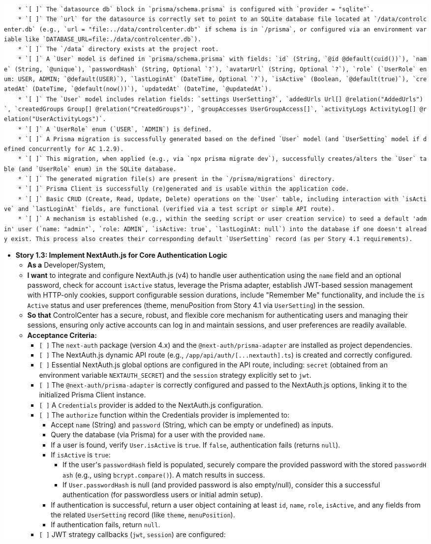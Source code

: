         * `[ ]` The `datasource db` block in `prisma/schema.prisma` is configured with `provider = "sqlite"`.
        * `[ ]` The `url` for the datasource is correctly set to point to an SQLite database file located at `/data/controlcenter.db` (e.g., `url = "file:../data/controlcenter.db"` if schema is in `/prisma`, or configured via an environment variable like `DATABASE_URL=file:./data/controlcenter.db`).
        * `[ ]` The `/data` directory exists at the project root.
        * `[ ]` A `User` model is defined in `prisma/schema.prisma` with fields: `id` (String, `@id @default(cuid())`), `name` (String, `@unique`), `passwordHash` (String, Optional `?`), `avatarUrl` (String, Optional `?`), `role` (`UserRole` enum: USER, ADMIN; `@default(USER)`), `lastLoginAt` (DateTime, Optional `?`), `isActive` (Boolean, `@default(true)`), `createdAt` (DateTime, `@default(now())`), `updatedAt` (DateTime, `@updatedAt`).
        * `[ ]` The `User` model includes relation fields: `settings UserSetting?`, `addedUrls Url[] @relation("AddedUrls")`, `createdGroups Group[] @relation("CreatedGroups")`, `groupAccesses UserGroupAccess[]`, `activityLogs ActivityLog[] @relation("UserActivityLogs")`.
        * `[ ]` A `UserRole` enum (`USER`, `ADMIN`) is defined.
        * `[ ]` A Prisma migration is successfully generated based on the defined `User` model (and `UserSetting` model if defined concurrently for AC 1.2.9).
        * `[ ]` This migration, when applied (e.g., via `npx prisma migrate dev`), successfully creates/alters the `User` table (and `UserRole` enum) in the SQLite database.
        * `[ ]` The generated migration file(s) are present in the `/prisma/migrations` directory.
        * `[ ]` Prisma Client is successfully (re)generated and is usable within the application code.
        * `[ ]` Basic CRUD (Create, Read, Update, Delete) operations on the `User` table, including interaction with `isActive` and `lastLoginAt` fields, are functional (verified via a test script or simple API route).
        * `[ ]` A mechanism is established (e.g., within the seeding script or user creation service) to seed a default 'admin' user (`name: "admin"`, `role: ADMIN`, `isActive: true`, `lastLoginAt: null`) into the database if one doesn't already exist. This process also creates their corresponding default `UserSetting` record (as per Story 4.1 requirements).

* **Story 1.3: Implement NextAuth.js for Core Authentication Logic**
    * **As a** Developer/System,
    * **I want** to integrate and configure NextAuth.js (v4) to handle user authentication using the `name` field and an optional password, check for account `isActive` status, leverage the Prisma adapter, establish JWT-based session management with HTTP-only cookies, support configurable session durations, include "Remember Me" functionality, and include the `isActive` status and user preferences (theme, menuPosition from Story 4.1 via `UserSetting`) in the session.
    * **So that** ControlCenter has a secure, robust, and flexible core mechanism for authenticating users and managing their sessions, ensuring only active accounts can log in and maintain sessions, and user preferences are readily available.
    * **Acceptance Criteria:**
        * `[ ]` The `next-auth` package (version 4.x) and the `@next-auth/prisma-adapter` are installed as project dependencies.
        * `[ ]` The NextAuth.js dynamic API route (e.g., `/app/api/auth/[...nextauth].ts`) is created and correctly configured.
        * `[ ]` Essential NextAuth.js global options are configured in the API route, including: `secret` (obtained from an environment variable `NEXTAUTH_SECRET`) and the `session` strategy explicitly set to `jwt`.
        * `[ ]` The `@next-auth/prisma-adapter` is correctly configured and passed to the NextAuth.js options, linking it to the initialized Prisma Client instance.
        * `[ ]` A `Credentials` provider is added to the NextAuth.js configuration.
        * `[ ]` The `authorize` function within the Credentials provider is implemented to:
            * Accept `name` (String) and `password` (String, which can be empty or undefined) as inputs.
            * Query the database (via Prisma) for a user with the provided `name`.
            * If a user is found, verify `User.isActive` is `true`. If `false`, authentication fails (returns `null`).
            * If `isActive` is `true`:
                * If the user's `passwordHash` field is populated, securely compare the provided password with the stored `passwordHash` (e.g., using `bcrypt.compare()`). A match results in success.
                * If `User.passwordHash` is null (and provided password is also empty/null), consider this a successful authentication (for passwordless users or initial admin setup).
            * If authentication is successful, return a user object containing at least `id`, `name`, `role`, `isActive`, and any fields from the related `UserSetting` record (like `theme`, `menuPosition`).
            * If authentication fails, return `null`.
        * `[ ]` JWT strategy callbacks (`jwt`, `session`) are configured: